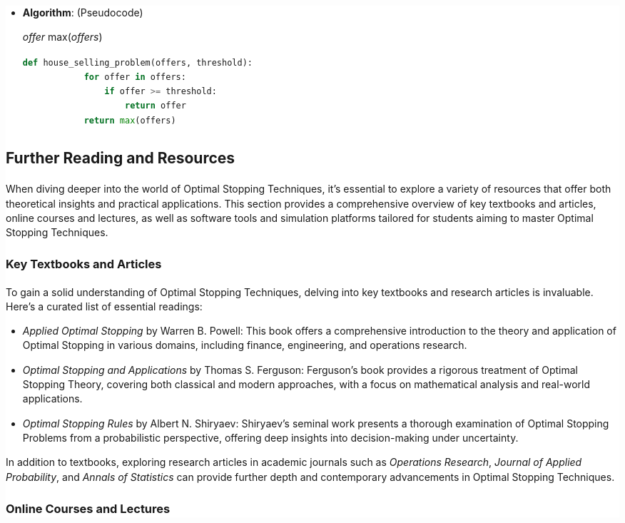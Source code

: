   - **Algorithm**: (Pseudocode)

    <div class="algorithm">

    <div class="algorithmic">

    $`offer`$ $`\text{max}(offers)`$

    </div>

    </div>

    ``` python
    def house_selling_problem(offers, threshold):
                for offer in offers:
                    if offer >= threshold:
                        return offer
                return max(offers)
    ```

## Further Reading and Resources

When diving deeper into the world of Optimal Stopping Techniques, it’s
essential to explore a variety of resources that offer both theoretical
insights and practical applications. This section provides a
comprehensive overview of key textbooks and articles, online courses and
lectures, as well as software tools and simulation platforms tailored
for students aiming to master Optimal Stopping Techniques.

### Key Textbooks and Articles

To gain a solid understanding of Optimal Stopping Techniques, delving
into key textbooks and research articles is invaluable. Here’s a curated
list of essential readings:

- *Applied Optimal Stopping* by Warren B. Powell: This book offers a
  comprehensive introduction to the theory and application of Optimal
  Stopping in various domains, including finance, engineering, and
  operations research.

- *Optimal Stopping and Applications* by Thomas S. Ferguson: Ferguson’s
  book provides a rigorous treatment of Optimal Stopping Theory,
  covering both classical and modern approaches, with a focus on
  mathematical analysis and real-world applications.

- *Optimal Stopping Rules* by Albert N. Shiryaev: Shiryaev’s seminal
  work presents a thorough examination of Optimal Stopping Problems from
  a probabilistic perspective, offering deep insights into
  decision-making under uncertainty.

In addition to textbooks, exploring research articles in academic
journals such as *Operations Research*, *Journal of Applied
Probability*, and *Annals of Statistics* can provide further depth and
contemporary advancements in Optimal Stopping Techniques.

### Online Courses and Lectures
